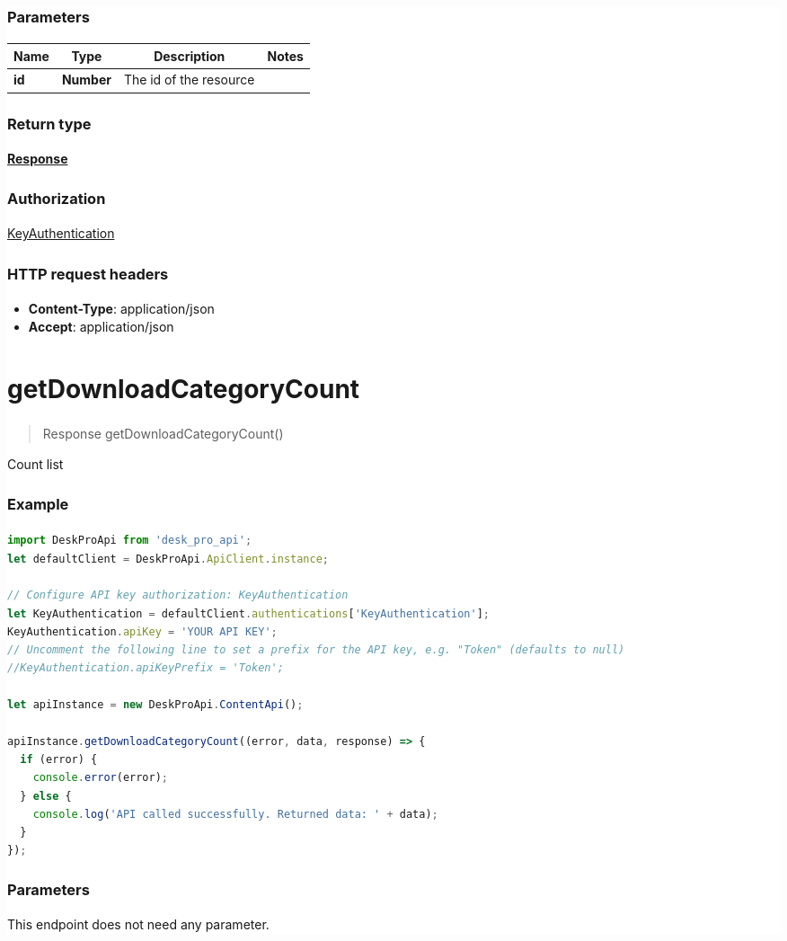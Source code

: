 ### Parameters

Name | Type | Description  | Notes
------------- | ------------- | ------------- | -------------
 **id** | **Number**| The id of the resource | 

### Return type

[**Response**](Response.md)

### Authorization

[KeyAuthentication](../README.md#KeyAuthentication)

### HTTP request headers

 - **Content-Type**: application/json
 - **Accept**: application/json

<a name="getDownloadCategoryCount"></a>
# **getDownloadCategoryCount**
> Response getDownloadCategoryCount()



Count list

### Example
```javascript
import DeskProApi from 'desk_pro_api';
let defaultClient = DeskProApi.ApiClient.instance;

// Configure API key authorization: KeyAuthentication
let KeyAuthentication = defaultClient.authentications['KeyAuthentication'];
KeyAuthentication.apiKey = 'YOUR API KEY';
// Uncomment the following line to set a prefix for the API key, e.g. "Token" (defaults to null)
//KeyAuthentication.apiKeyPrefix = 'Token';

let apiInstance = new DeskProApi.ContentApi();

apiInstance.getDownloadCategoryCount((error, data, response) => {
  if (error) {
    console.error(error);
  } else {
    console.log('API called successfully. Returned data: ' + data);
  }
});
```

### Parameters
This endpoint does not need any parameter.
